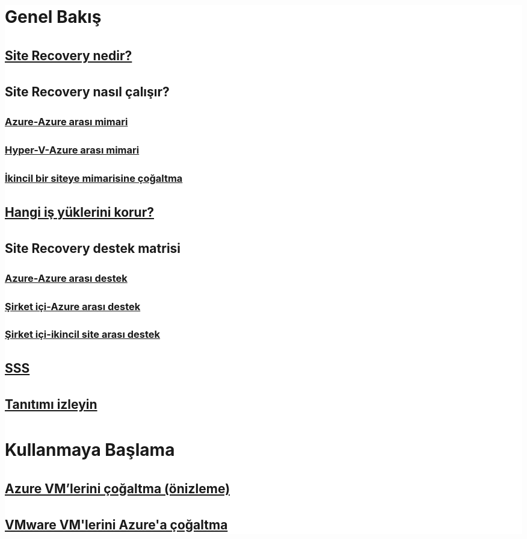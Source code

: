 # Genel Bakış

## [Site Recovery nedir?](site-recovery-overview.md)

## Site Recovery nasıl çalışır?

### [Azure-Azure arası mimari](site-recovery-azure-to-azure-architecture.md)

### [Hyper-V-Azure arası mimari](site-recovery-architecture-hyper-v-to-azure.md)

### [İkincil bir siteye mimarisine çoğaltma](site-recovery-architecture-to-secondary-site.md)

## [Hangi iş yüklerini korur?](site-recovery-workload.md)

## Site Recovery destek matrisi

### [Azure-Azure arası destek](site-recovery-support-matrix-azure-to-azure.md)

### [Şirket içi-Azure arası destek](site-recovery-support-matrix-to-azure.md)

### [Şirket içi-ikincil site arası destek](site-recovery-support-matrix-to-sec-site.md)

## [SSS](site-recovery-faq.md)

## [Tanıtımı izleyin](https://azure.microsoft.com/resources/videos/index/?services=site-recovery)


# Kullanmaya Başlama

## [Azure VM’lerini çoğaltma (önizleme)](site-recovery-azure-to-azure.md)

## [VMware VM'lerini Azure'a çoğaltma](vmware-walkthrough-overview.md)
